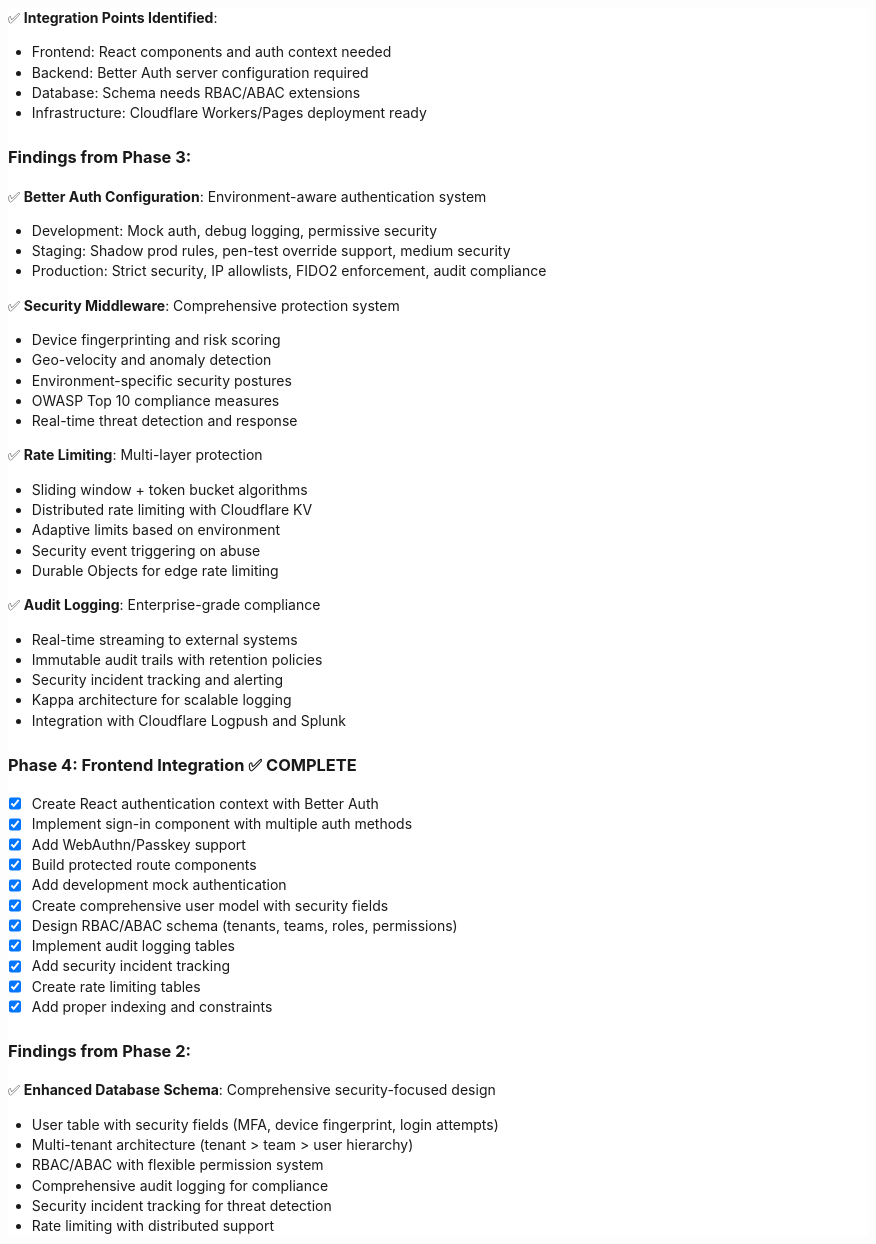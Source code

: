 ✅ **Integration Points Identified**:
- Frontend: React components and auth context needed
- Backend: Better Auth server configuration required
- Database: Schema needs RBAC/ABAC extensions
- Infrastructure: Cloudflare Workers/Pages deployment ready

### Findings from Phase 3:
✅ **Better Auth Configuration**: Environment-aware authentication system
- Development: Mock auth, debug logging, permissive security
- Staging: Shadow prod rules, pen-test override support, medium security
- Production: Strict security, IP allowlists, FIDO2 enforcement, audit compliance

✅ **Security Middleware**: Comprehensive protection system
- Device fingerprinting and risk scoring
- Geo-velocity and anomaly detection
- Environment-specific security postures
- OWASP Top 10 compliance measures
- Real-time threat detection and response

✅ **Rate Limiting**: Multi-layer protection
- Sliding window + token bucket algorithms
- Distributed rate limiting with Cloudflare KV
- Adaptive limits based on environment
- Security event triggering on abuse
- Durable Objects for edge rate limiting

✅ **Audit Logging**: Enterprise-grade compliance
- Real-time streaming to external systems
- Immutable audit trails with retention policies
- Security incident tracking and alerting
- Kappa architecture for scalable logging
- Integration with Cloudflare Logpush and Splunk

### Phase 4: Frontend Integration ✅ COMPLETE
- [x] Create React authentication context with Better Auth
- [x] Implement sign-in component with multiple auth methods
- [x] Add WebAuthn/Passkey support
- [x] Build protected route components
- [x] Add development mock authentication
- [x] Create comprehensive user model with security fields
- [x] Design RBAC/ABAC schema (tenants, teams, roles, permissions)
- [x] Implement audit logging tables
- [x] Add security incident tracking
- [x] Create rate limiting tables
- [x] Add proper indexing and constraints

### Findings from Phase 2:
✅ **Enhanced Database Schema**: Comprehensive security-focused design
- User table with security fields (MFA, device fingerprint, login attempts)
- Multi-tenant architecture (tenant > team > user hierarchy)
- RBAC/ABAC with flexible permission system
- Comprehensive audit logging for compliance
- Security incident tracking for threat detection
- Rate limiting with distributed support
